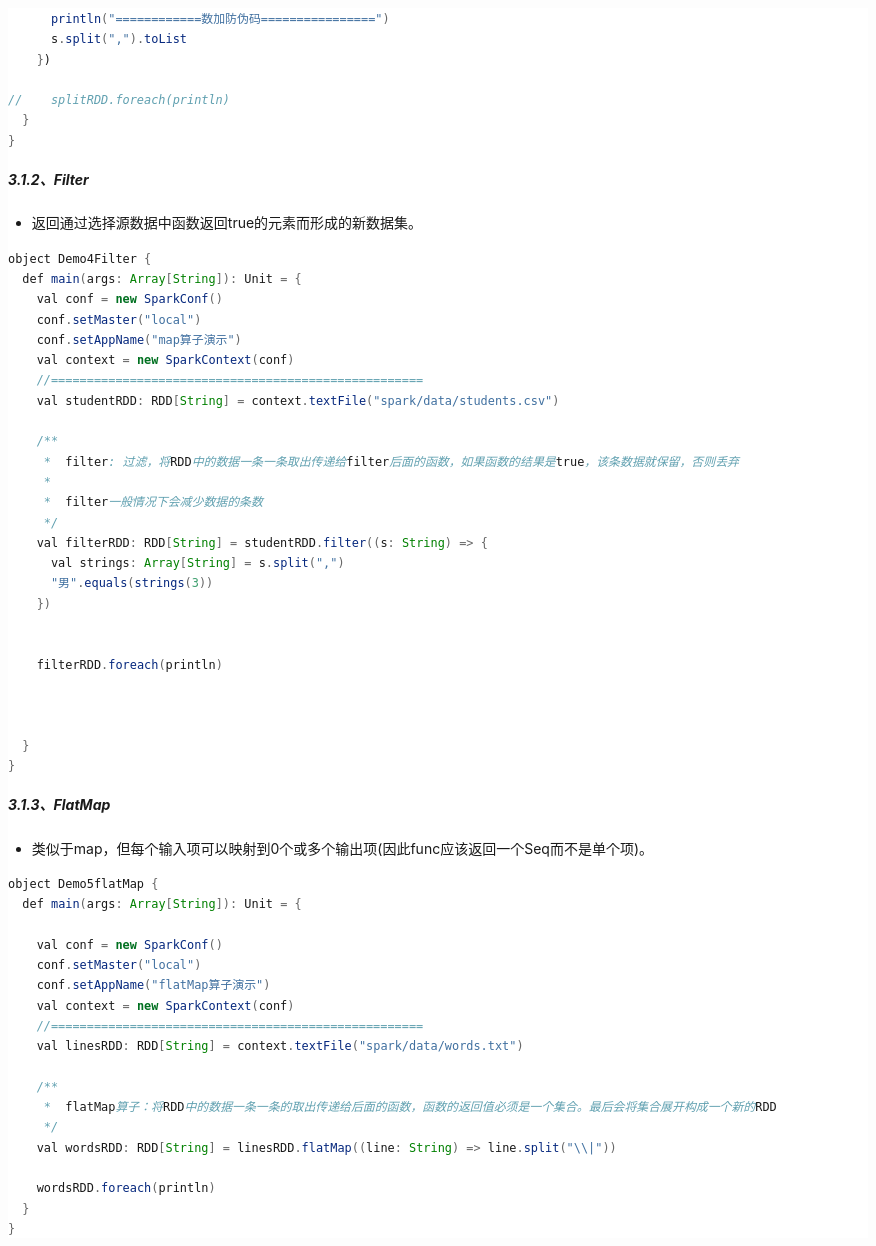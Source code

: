 ~~~java
      println("============数加防伪码================")
      s.split(",").toList
    })

//    splitRDD.foreach(println)
  }
}
~~~

##### 3.1.2、Filter

- 返回通过选择源数据中函数返回true的元素而形成的新数据集。

~~~Java
object Demo4Filter {
  def main(args: Array[String]): Unit = {
    val conf = new SparkConf()
    conf.setMaster("local")
    conf.setAppName("map算子演示")
    val context = new SparkContext(conf)
    //====================================================
    val studentRDD: RDD[String] = context.textFile("spark/data/students.csv")

    /**
     *  filter: 过滤，将RDD中的数据一条一条取出传递给filter后面的函数，如果函数的结果是true，该条数据就保留，否则丢弃
     *
     *  filter一般情况下会减少数据的条数
     */
    val filterRDD: RDD[String] = studentRDD.filter((s: String) => {
      val strings: Array[String] = s.split(",")
      "男".equals(strings(3))
    })


    filterRDD.foreach(println)



  }
}
~~~

##### 3.1.3、FlatMap

- 类似于map，但每个输入项可以映射到0个或多个输出项(因此func应该返回一个Seq而不是单个项)。

~~~Java
object Demo5flatMap {
  def main(args: Array[String]): Unit = {

    val conf = new SparkConf()
    conf.setMaster("local")
    conf.setAppName("flatMap算子演示")
    val context = new SparkContext(conf)
    //====================================================
    val linesRDD: RDD[String] = context.textFile("spark/data/words.txt")

    /**
     *  flatMap算子：将RDD中的数据一条一条的取出传递给后面的函数，函数的返回值必须是一个集合。最后会将集合展开构成一个新的RDD
     */
    val wordsRDD: RDD[String] = linesRDD.flatMap((line: String) => line.split("\\|"))

    wordsRDD.foreach(println)
  }
}
~~~